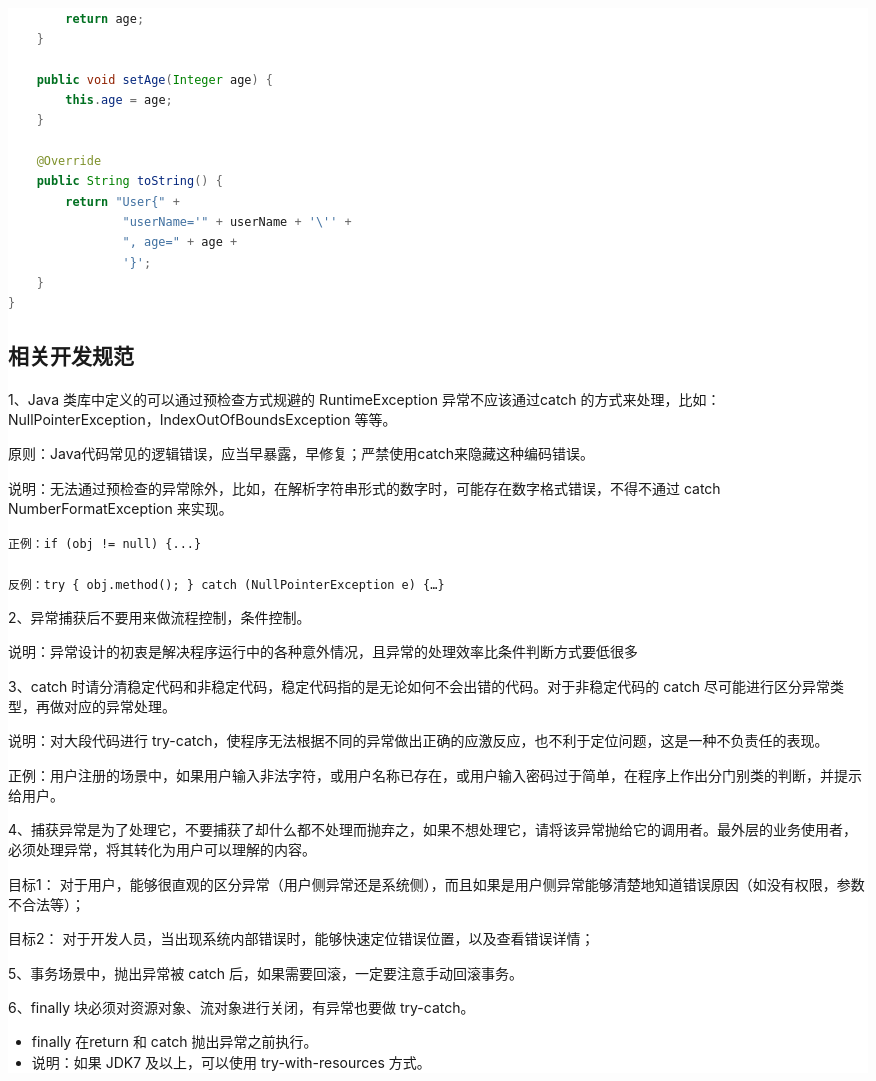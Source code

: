 ```java
        return age;
    }

    public void setAge(Integer age) {
        this.age = age;
    }

    @Override
    public String toString() {
        return "User{" +
                "userName='" + userName + '\'' +
                ", age=" + age +
                '}';
    }
}
```

## 相关开发规范

1、Java 类库中定义的可以通过预检查方式规避的 RuntimeException 异常不应该通过catch 的方式来处理，比如：NullPointerException，IndexOutOfBoundsException 等等。

原则：Java代码常见的逻辑错误，应当早暴露，早修复；严禁使用catch来隐藏这种编码错误。

说明：无法通过预检查的异常除外，比如，在解析字符串形式的数字时，可能存在数字格式错误，不得不通过 catch NumberFormatException 来实现。

```
正例：if (obj != null) {...}

反例：try { obj.method(); } catch (NullPointerException e) {…}
```


2、异常捕获后不要用来做流程控制，条件控制。

说明：异常设计的初衷是解决程序运行中的各种意外情况，且异常的处理效率比条件判断方式要低很多



3、catch 时请分清稳定代码和非稳定代码，稳定代码指的是无论如何不会出错的代码。对于非稳定代码的 catch 尽可能进行区分异常类型，再做对应的异常处理。

说明：对大段代码进行 try-catch，使程序无法根据不同的异常做出正确的应激反应，也不利于定位问题，这是一种不负责任的表现。

正例：用户注册的场景中，如果用户输入非法字符，或用户名称已存在，或用户输入密码过于简单，在程序上作出分门别类的判断，并提示给用户。



4、捕获异常是为了处理它，不要捕获了却什么都不处理而抛弃之，如果不想处理它，请将该异常抛给它的调用者。最外层的业务使用者，必须处理异常，将其转化为用户可以理解的内容。

目标1： 对于用户，能够很直观的区分异常（用户侧异常还是系统侧），而且如果是用户侧异常能够清楚地知道错误原因（如没有权限，参数不合法等）；

目标2： 对于开发人员，当出现系统内部错误时，能够快速定位错误位置，以及查看错误详情；



5、事务场景中，抛出异常被 catch 后，如果需要回滚，一定要注意手动回滚事务。

6、finally 块必须对资源对象、流对象进行关闭，有异常也要做 try-catch。

- finally 在return 和 catch 抛出异常之前执行。
-  说明：如果 JDK7 及以上，可以使用 try-with-resources 方式。
